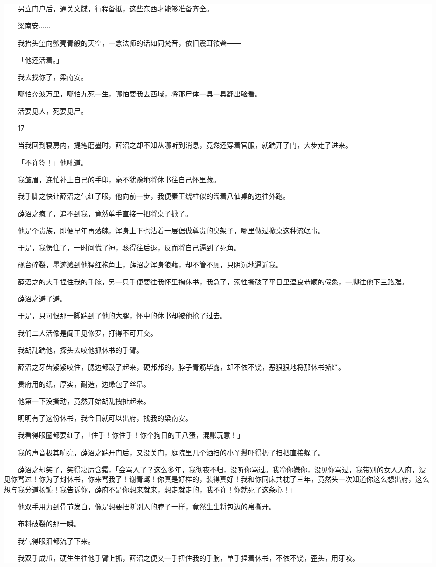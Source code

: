 &emsp;&emsp;另立门户后，通关文牒，行程备抵，这些东西才能够准备齐全。  
  
&emsp;&emsp;梁南安……  
  
&emsp;&emsp;我抬头望向蟹壳青般的天空，一念法师的话如同梵音，依旧震耳欲聋——  
  
&emsp;&emsp;「他还活着。」  
  
&emsp;&emsp;我去找你了，梁南安。  
  
&emsp;&emsp;哪怕奔波万里，哪怕九死一生，哪怕要我去西域，将那尸体一具一具翻出验看。  
  
&emsp;&emsp;活要见人，死要见尸。  
  
&emsp;&emsp;17  
  
&emsp;&emsp;当我回到寝房内，提笔磨墨时，薛沼之却不知从哪听到消息，竟然还穿着官服，就踹开了门，大步走了进来。  
  
&emsp;&emsp;「不许签！」他吼道。  
  
&emsp;&emsp;我皱眉，连忙补上自己的手印，毫不犹豫地将休书往自己怀里藏。  
  
&emsp;&emsp;我手脚之快让薛沼之气红了眼，他向前一步，我便秦王绕柱似的溜着八仙桌的边往外跑。  
  
&emsp;&emsp;薛沼之疯了，追不到我，竟然单手直接一把将桌子掀了。  
  
&emsp;&emsp;他是个贵族，即便早年再落魄，浑身上下也沾着一层倨傲尊贵的臭架子，哪里做过掀桌这种流氓事。  
  
&emsp;&emsp;于是，我愣住了，一时间慌了神，骇得往后退，反而将自己逼到了死角。  
  
&emsp;&emsp;砚台碎裂，墨迹溅到他猩红袍角上，薛沼之浑身狼藉，却不管不顾，只阴沉地逼近我。  
  
&emsp;&emsp;薛沼之的大手捏住我的手腕，另一只手便要往我怀里掏休书，我急了，索性撕破了平日里温良恭顺的假象，一脚往他下三路踹。  
  
&emsp;&emsp;薛沼之避了避。  
  
&emsp;&emsp;于是，只可恨那一脚踹到了他的大腿，怀中的休书却被他抢了过去。  
  
&emsp;&emsp;我们二人活像是阎王见修罗，打得不可开交。  
  
&emsp;&emsp;我胡乱踹他，探头去咬他抓休书的手臂。  
  
&emsp;&emsp;薛沼之牙齿紧紧咬住，腮边都鼓了起来，硬邦邦的，脖子青筋毕露，却不依不饶，恶狠狠地将那休书撕烂。  
  
&emsp;&emsp;贵府用的纸，厚实，耐造，边缘包了丝帛。  
  
&emsp;&emsp;他第一下没撕动，竟然开始胡乱拽扯起来。  
  
&emsp;&emsp;明明有了这份休书，我今日就可以出府，找我的梁南安。  
  
&emsp;&emsp;我看得眼圈都要红了，「住手！你住手！你个狗日的王八蛋，混账玩意！」  
  
&emsp;&emsp;我的声音极其响亮，薛沼之踹开门后，又没关门，庭院里几个洒扫的小丫鬟吓得扔了扫把直接躲了。  
  
&emsp;&emsp;薛沼之却笑了，笑得凄厉含霜，「会骂人了？这么多年，我彻夜不归，没听你骂过。我冷你嫌你，没见你骂过，我带别的女人入府，没见你骂过！你为了封休书，你来骂我了！谢青鸢！你真是好样的，装得真好！我和你同床共枕了三年，竟然头一次知道你这么想出府，这么想与我分道扬镳！我告诉你，薛府不是你想来就来，想走就走的，我不许！你就死了这条心！」  
  
&emsp;&emsp;他双手用力到骨节发白，像是想要扭断别人的脖子一样，竟然生生将包边的帛撕开。  
  
&emsp;&emsp;布料破裂的那一瞬。  
  
&emsp;&emsp;我气得眼泪都流了下来。  
  
&emsp;&emsp;我双手成爪，硬生生往他手臂上抓，薛沼之便又一手扭住我的手腕，单手捏着休书，不依不饶，歪头，用牙咬。  
  